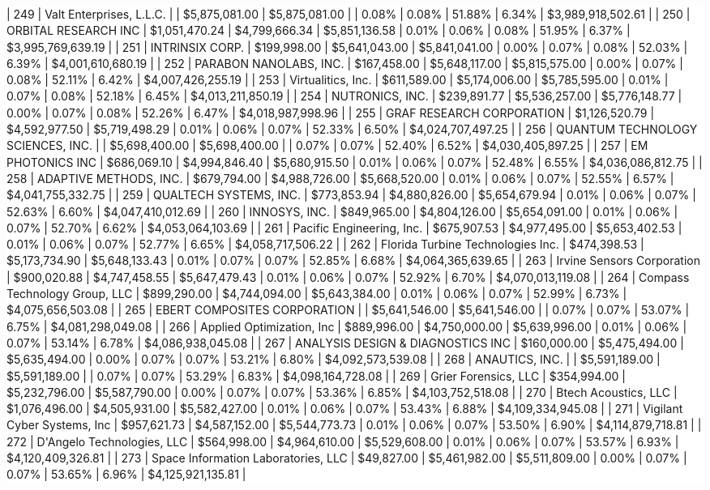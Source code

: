 | 249  | Valt Enterprises, L.L.C.                                                                |                | $5,875,081.00   | $5,875,081.00   |         | 0.08%    | 0.08%       | 51.88%     | 6.34%             | $3,989,918,502.61 |
| 250  | ORBITAL RESEARCH INC                                                                    | $1,051,470.24  | $4,799,666.34   | $5,851,136.58   | 0.01%   | 0.06%    | 0.08%       | 51.95%     | 6.37%             | $3,995,769,639.19 |
| 251  | INTRINSIX CORP.                                                                         | $199,998.00    | $5,641,043.00   | $5,841,041.00   | 0.00%   | 0.07%    | 0.08%       | 52.03%     | 6.39%             | $4,001,610,680.19 |
| 252  | PARABON NANOLABS, INC.                                                                  | $167,458.00    | $5,648,117.00   | $5,815,575.00   | 0.00%   | 0.07%    | 0.08%       | 52.11%     | 6.42%             | $4,007,426,255.19 |
| 253  | Virtualitics, Inc.                                                                      | $611,589.00    | $5,174,006.00   | $5,785,595.00   | 0.01%   | 0.07%    | 0.08%       | 52.18%     | 6.45%             | $4,013,211,850.19 |
| 254  | NUTRONICS, INC.                                                                         | $239,891.77    | $5,536,257.00   | $5,776,148.77   | 0.00%   | 0.07%    | 0.08%       | 52.26%     | 6.47%             | $4,018,987,998.96 |
| 255  | GRAF RESEARCH CORPORATION                                                               | $1,126,520.79  | $4,592,977.50   | $5,719,498.29   | 0.01%   | 0.06%    | 0.07%       | 52.33%     | 6.50%             | $4,024,707,497.25 |
| 256  | QUANTUM TECHNOLOGY SCIENCES, INC.                                                       |                | $5,698,400.00   | $5,698,400.00   |         | 0.07%    | 0.07%       | 52.40%     | 6.52%             | $4,030,405,897.25 |
| 257  | EM PHOTONICS INC                                                                        | $686,069.10    | $4,994,846.40   | $5,680,915.50   | 0.01%   | 0.06%    | 0.07%       | 52.48%     | 6.55%             | $4,036,086,812.75 |
| 258  | ADAPTIVE METHODS, INC.                                                                  | $679,794.00    | $4,988,726.00   | $5,668,520.00   | 0.01%   | 0.06%    | 0.07%       | 52.55%     | 6.57%             | $4,041,755,332.75 |
| 259  | QUALTECH SYSTEMS, INC.                                                                  | $773,853.94    | $4,880,826.00   | $5,654,679.94   | 0.01%   | 0.06%    | 0.07%       | 52.63%     | 6.60%             | $4,047,410,012.69 |
| 260  | INNOSYS, INC.                                                                           | $849,965.00    | $4,804,126.00   | $5,654,091.00   | 0.01%   | 0.06%    | 0.07%       | 52.70%     | 6.62%             | $4,053,064,103.69 |
| 261  | Pacific Engineering, Inc.                                                               | $675,907.53    | $4,977,495.00   | $5,653,402.53   | 0.01%   | 0.06%    | 0.07%       | 52.77%     | 6.65%             | $4,058,717,506.22 |
| 262  | Florida Turbine Technologies Inc.                                                       | $474,398.53    | $5,173,734.90   | $5,648,133.43   | 0.01%   | 0.07%    | 0.07%       | 52.85%     | 6.68%             | $4,064,365,639.65 |
| 263  | Irvine Sensors Corporation                                                              | $900,020.88    | $4,747,458.55   | $5,647,479.43   | 0.01%   | 0.06%    | 0.07%       | 52.92%     | 6.70%             | $4,070,013,119.08 |
| 264  | Compass Technology Group, LLC                                                           | $899,290.00    | $4,744,094.00   | $5,643,384.00   | 0.01%   | 0.06%    | 0.07%       | 52.99%     | 6.73%             | $4,075,656,503.08 |
| 265  | EBERT COMPOSITES CORPORATION                                                            |                | $5,641,546.00   | $5,641,546.00   |         | 0.07%    | 0.07%       | 53.07%     | 6.75%             | $4,081,298,049.08 |
| 266  | Applied Optimization, Inc                                                               | $889,996.00    | $4,750,000.00   | $5,639,996.00   | 0.01%   | 0.06%    | 0.07%       | 53.14%     | 6.78%             | $4,086,938,045.08 |
| 267  | ANALYSIS DESIGN & DIAGNOSTICS INC                                                       | $160,000.00    | $5,475,494.00   | $5,635,494.00   | 0.00%   | 0.07%    | 0.07%       | 53.21%     | 6.80%             | $4,092,573,539.08 |
| 268  | ANAUTICS, INC.                                                                          |                | $5,591,189.00   | $5,591,189.00   |         | 0.07%    | 0.07%       | 53.29%     | 6.83%             | $4,098,164,728.08 |
| 269  | Grier Forensics, LLC                                                                    | $354,994.00    | $5,232,796.00   | $5,587,790.00   | 0.00%   | 0.07%    | 0.07%       | 53.36%     | 6.85%             | $4,103,752,518.08 |
| 270  | Btech Acoustics, LLC                                                                    | $1,076,496.00  | $4,505,931.00   | $5,582,427.00   | 0.01%   | 0.06%    | 0.07%       | 53.43%     | 6.88%             | $4,109,334,945.08 |
| 271  | Vigilant Cyber Systems, Inc                                                             | $957,621.73    | $4,587,152.00   | $5,544,773.73   | 0.01%   | 0.06%    | 0.07%       | 53.50%     | 6.90%             | $4,114,879,718.81 |
| 272  | D'Angelo Technologies, LLC                                                              | $564,998.00    | $4,964,610.00   | $5,529,608.00   | 0.01%   | 0.06%    | 0.07%       | 53.57%     | 6.93%             | $4,120,409,326.81 |
| 273  | Space Information Laboratories, LLC                                                     | $49,827.00     | $5,461,982.00   | $5,511,809.00   | 0.00%   | 0.07%    | 0.07%       | 53.65%     | 6.96%             | $4,125,921,135.81 |